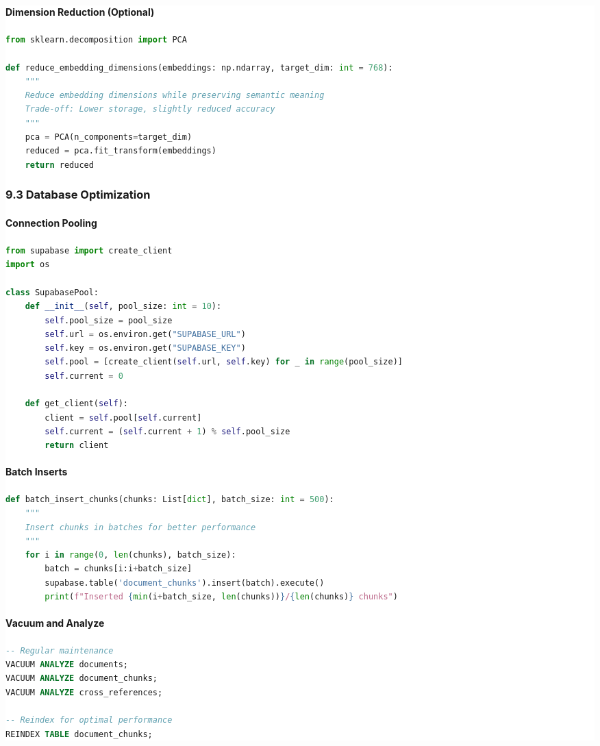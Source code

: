 #### Dimension Reduction (Optional)
```python
from sklearn.decomposition import PCA

def reduce_embedding_dimensions(embeddings: np.ndarray, target_dim: int = 768):
    """
    Reduce embedding dimensions while preserving semantic meaning
    Trade-off: Lower storage, slightly reduced accuracy
    """
    pca = PCA(n_components=target_dim)
    reduced = pca.fit_transform(embeddings)
    return reduced
```

### 9.3 Database Optimization

#### Connection Pooling
```python
from supabase import create_client
import os

class SupabasePool:
    def __init__(self, pool_size: int = 10):
        self.pool_size = pool_size
        self.url = os.environ.get("SUPABASE_URL")
        self.key = os.environ.get("SUPABASE_KEY")
        self.pool = [create_client(self.url, self.key) for _ in range(pool_size)]
        self.current = 0
    
    def get_client(self):
        client = self.pool[self.current]
        self.current = (self.current + 1) % self.pool_size
        return client
```

#### Batch Inserts
```python
def batch_insert_chunks(chunks: List[dict], batch_size: int = 500):
    """
    Insert chunks in batches for better performance
    """
    for i in range(0, len(chunks), batch_size):
        batch = chunks[i:i+batch_size]
        supabase.table('document_chunks').insert(batch).execute()
        print(f"Inserted {min(i+batch_size, len(chunks))}/{len(chunks)} chunks")
```

#### Vacuum and Analyze
```sql
-- Regular maintenance
VACUUM ANALYZE documents;
VACUUM ANALYZE document_chunks;
VACUUM ANALYZE cross_references;

-- Reindex for optimal performance
REINDEX TABLE document_chunks;
```
